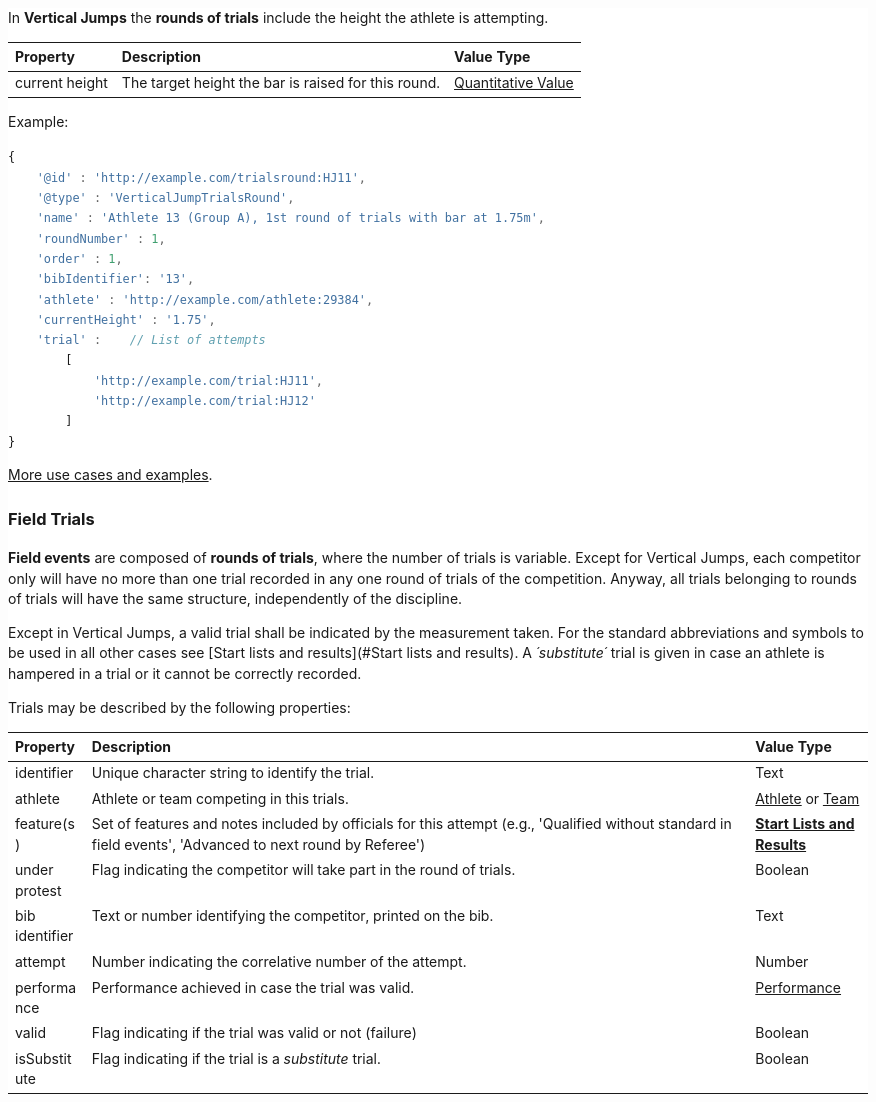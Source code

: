 In **Vertical Jumps** the **rounds of trials** include the height the athlete is attempting. 

| Property | Description | Value Type |
|:-------- |:----------- |:---------- |
| current height | The target height the bar is raised for this round. | [Quantitative Value](#quantitative-values) |

Example:
```javascript
{
    '@id' : 'http://example.com/trialsround:HJ11',
    '@type' : 'VerticalJumpTrialsRound',
    'name' : 'Athlete 13 (Group A), 1st round of trials with bar at 1.75m',
    'roundNumber' : 1,
    'order' : 1,
    'bibIdentifier': '13',
    'athlete' : 'http://example.com/athlete:29384',
    'currentHeight' : '1.75',
    'trial' :    // List of attempts
        [
            'http://example.com/trial:HJ11',
            'http://example.com/trial:HJ12'
        ]    
}
```
[More use cases and examples](./examples).


### Field Trials

**Field events** are composed of **rounds of trials**, where the number of trials is variable. Except for Vertical Jumps, each competitor only will have no more than one trial recorded in any one round of trials of the competition. Anyway, all trials belonging to rounds of trials will have the same structure, independently of the discipline.

Except in Vertical Jumps, a valid trial shall be indicated by the measurement taken. For the standard abbreviations and symbols to be used in all other cases see [Start lists and results](#Start lists and results). A *´substitute´* trial is given in case an athlete is hampered in a trial or it cannot be correctly recorded.

Trials may be described by the following properties:

| Property | Description | Value Type |
|:-------- |:----------- |:---------- |
| identifier | Unique character string to identify the trial. | Text |
| athlete | Athlete or team competing in this trials. | [Athlete](#athletes) or [Team](#teams) |
| feature(s) | Set of features and notes included by officials for this attempt  (e.g., 'Qualified without standard in field events', 'Advanced to next round by Referee') | **[Start Lists and Results](#start-lists-and-results)** |
| under protest | Flag indicating the competitor will take part in the round of trials. | Boolean |
| bib identifier | Text or number identifying the competitor, printed on the bib. | Text |
| attempt | Number indicating the correlative number of the attempt. | Number |
| performance | Performance achieved in case the trial was valid. | [Performance](#performances) |
| valid | Flag indicating if the trial was valid or not (failure) | Boolean |
| isSubstitute | Flag indicating if the trial is a *substitute* trial. | Boolean |

